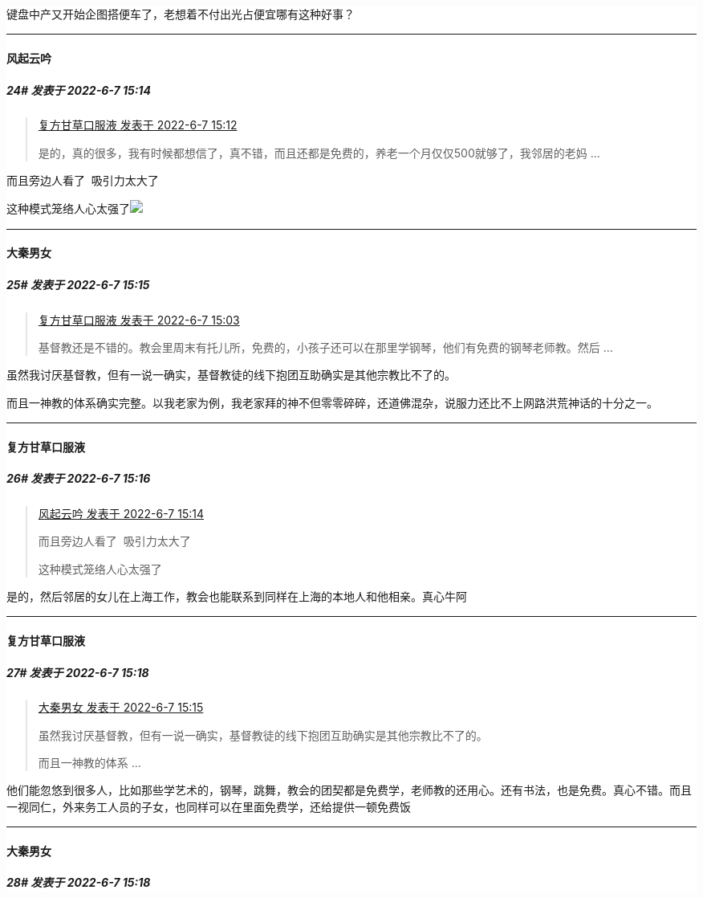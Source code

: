 键盘中产又开始企图搭便车了，老想着不付出光占便宜哪有这种好事？

*****

####  风起云吟  
##### 24#       发表于 2022-6-7 15:14

<blockquote><a href="httphttps://bbs.saraba1st.com/2b/forum.php?mod=redirect&amp;goto=findpost&amp;pid=56160494&amp;ptid=2074113" target="_blank">复方甘草口服液 发表于 2022-6-7 15:12</a>

是的，真的很多，我有时候都想信了，真不错，而且还都是免费的，养老一个月仅仅500就够了，我邻居的老妈 ...</blockquote>
而且旁边人看了  吸引力太大了

这种模式笼络人心太强了<img src="https://static.saraba1st.com/image/smiley/face2017/018.png" referrerpolicy="no-referrer">

*****

####  大秦男女  
##### 25#       发表于 2022-6-7 15:15

<blockquote><a href="httphttps://bbs.saraba1st.com/2b/forum.php?mod=redirect&amp;goto=findpost&amp;pid=56160368&amp;ptid=2074113" target="_blank">复方甘草口服液 发表于 2022-6-7 15:03</a>

基督教还是不错的。教会里周末有托儿所，免费的，小孩子还可以在那里学钢琴，他们有免费的钢琴老师教。然后 ...</blockquote>
虽然我讨厌基督教，但有一说一确实，基督教徒的线下抱团互助确实是其他宗教比不了的。

而且一神教的体系确实完整。以我老家为例，我老家拜的神不但零零碎碎，还道佛混杂，说服力还比不上网路洪荒神话的十分之一。

*****

####  复方甘草口服液  
##### 26#       发表于 2022-6-7 15:16

<blockquote><a href="httphttps://bbs.saraba1st.com/2b/forum.php?mod=redirect&amp;goto=findpost&amp;pid=56160532&amp;ptid=2074113" target="_blank">风起云吟 发表于 2022-6-7 15:14</a>

而且旁边人看了  吸引力太大了

这种模式笼络人心太强了</blockquote>
是的，然后邻居的女儿在上海工作，教会也能联系到同样在上海的本地人和他相亲。真心牛阿

*****

####  复方甘草口服液  
##### 27#       发表于 2022-6-7 15:18

<blockquote><a href="httphttps://bbs.saraba1st.com/2b/forum.php?mod=redirect&amp;goto=findpost&amp;pid=56160543&amp;ptid=2074113" target="_blank">大秦男女 发表于 2022-6-7 15:15</a>

虽然我讨厌基督教，但有一说一确实，基督教徒的线下抱团互助确实是其他宗教比不了的。

而且一神教的体系 ...</blockquote>
他们能忽悠到很多人，比如那些学艺术的，钢琴，跳舞，教会的团契都是免费学，老师教的还用心。还有书法，也是免费。真心不错。而且一视同仁，外来务工人员的子女，也同样可以在里面免费学，还给提供一顿免费饭

*****

####  大秦男女  
##### 28#       发表于 2022-6-7 15:18

